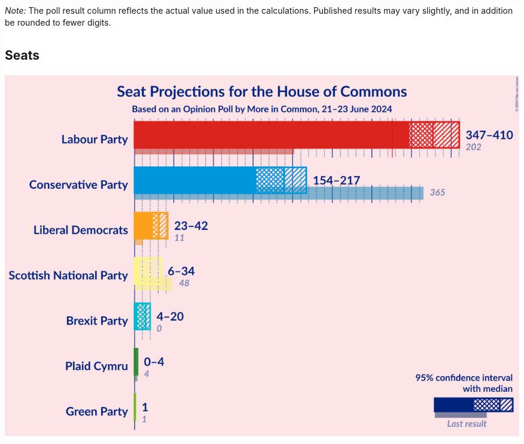 *Note:* The poll result column reflects the actual value used in the calculations. Published results may vary slightly, and in addition be rounded to fewer digits.

## Seats

![Graph with seats not yet produced](2024-06-23-MoreinCommon-seats.png "Seats")
